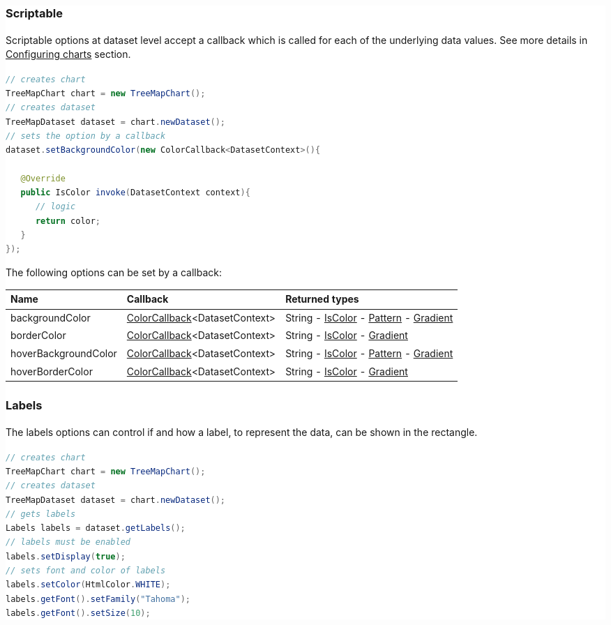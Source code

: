 ### Scriptable

Scriptable options at dataset level accept a callback which is called for each of the underlying data values. See more details in [Configuring charts](../configuration/ScriptableOptions) section. 

```java
// creates chart
TreeMapChart chart = new TreeMapChart();
// creates dataset
TreeMapDataset dataset = chart.newDataset();
// sets the option by a callback 
dataset.setBackgroundColor(new ColorCallback<DatasetContext>(){

   @Override
   public IsColor invoke(DatasetContext context){
      // logic
      return color;
   }
});
```

The following options can be set by a callback:

| Name | Callback | Returned types
| :- | :- | :- 
| backgroundColor | [ColorCallback](https://pepstock-org.github.io/Charba/5.1/org/pepstock/charba/client/callbacks/ColorCallback.html)&lt;DatasetContext&gt; | String - [IsColor](https://pepstock-org.github.io/Charba/5.1/org/pepstock/charba/client/colors/IsColor.html) - [Pattern](https://pepstock-org.github.io/Charba/5.1/org/pepstock/charba/client/colors/Pattern.html) - [Gradient](https://pepstock-org.github.io/Charba/5.1/org/pepstock/charba/client/colors/Gradient.html)
| borderColor | [ColorCallback](https://pepstock-org.github.io/Charba/5.1/org/pepstock/charba/client/callbacks/ColorCallback.html)&lt;DatasetContext&gt; | String - [IsColor](https://pepstock-org.github.io/Charba/5.1/org/pepstock/charba/client/colors/IsColor.html) - [Gradient](https://pepstock-org.github.io/Charba/5.1/org/pepstock/charba/client/colors/Gradient.html)
| hoverBackgroundColor | [ColorCallback](https://pepstock-org.github.io/Charba/5.1/org/pepstock/charba/client/callbacks/ColorCallback.html)&lt;DatasetContext&gt; | String - [IsColor](https://pepstock-org.github.io/Charba/5.1/org/pepstock/charba/client/colors/IsColor.html) - [Pattern](https://pepstock-org.github.io/Charba/5.1/org/pepstock/charba/client/colors/Pattern.html) - [Gradient](https://pepstock-org.github.io/Charba/5.1/org/pepstock/charba/client/colors/Gradient.html)
| hoverBorderColor | [ColorCallback](https://pepstock-org.github.io/Charba/5.1/org/pepstock/charba/client/callbacks/ColorCallback.html)&lt;DatasetContext&gt; | String - [IsColor](https://pepstock-org.github.io/Charba/5.1/org/pepstock/charba/client/colors/IsColor.html) - [Gradient](https://pepstock-org.github.io/Charba/5.1/org/pepstock/charba/client/colors/Gradient.html)

### Labels

The labels options can control if and how a label, to represent the data, can be shown in the rectangle.

```java
// creates chart
TreeMapChart chart = new TreeMapChart();
// creates dataset
TreeMapDataset dataset = chart.newDataset();
// gets labels
Labels labels = dataset.getLabels();
// labels must be enabled
labels.setDisplay(true);
// sets font and color of labels
labels.setColor(HtmlColor.WHITE);
labels.getFont().setFamily("Tahoma");
labels.getFont().setSize(10);
```

